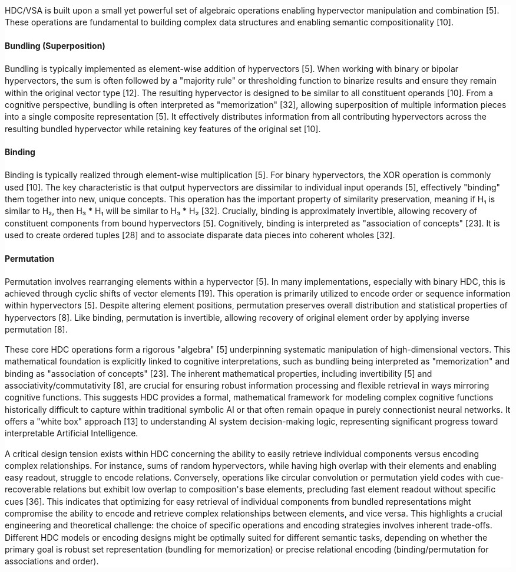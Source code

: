 HDC/VSA is built upon a small yet powerful set of algebraic operations enabling hypervector manipulation and combination [5]. These operations are fundamental to building complex data structures and enabling semantic compositionality [10].

#### Bundling (Superposition)

Bundling is typically implemented as element-wise addition of hypervectors [5]. When working with binary or bipolar hypervectors, the sum is often followed by a "majority rule" or thresholding function to binarize results and ensure they remain within the original vector type [12]. The resulting hypervector is designed to be similar to all constituent operands [10]. From a cognitive perspective, bundling is often interpreted as "memorization" [32], allowing superposition of multiple information pieces into a single composite representation [5]. It effectively distributes information from all contributing hypervectors across the resulting bundled hypervector while retaining key features of the original set [10].

#### Binding

Binding is typically realized through element-wise multiplication [5]. For binary hypervectors, the XOR operation is commonly used [10]. The key characteristic is that output hypervectors are dissimilar to individual input operands [5], effectively "binding" them together into new, unique concepts. This operation has the important property of similarity preservation, meaning if H₁ is similar to H₂, then H₃ * H₁ will be similar to H₃ * H₂ [32]. Crucially, binding is approximately invertible, allowing recovery of constituent components from bound hypervectors [5]. Cognitively, binding is interpreted as "association of concepts" [23]. It is used to create ordered tuples [28] and to associate disparate data pieces into coherent wholes [32].

#### Permutation

Permutation involves rearranging elements within a hypervector [5]. In many implementations, especially with binary HDC, this is achieved through cyclic shifts of vector elements [19]. This operation is primarily utilized to encode order or sequence information within hypervectors [5]. Despite altering element positions, permutation preserves overall distribution and statistical properties of hypervectors [8]. Like binding, permutation is invertible, allowing recovery of original element order by applying inverse permutation [8].

These core HDC operations form a rigorous "algebra" [5] underpinning systematic manipulation of high-dimensional vectors. This mathematical foundation is explicitly linked to cognitive interpretations, such as bundling being interpreted as "memorization" and binding as "association of concepts" [23]. The inherent mathematical properties, including invertibility [5] and associativity/commutativity [8], are crucial for ensuring robust information processing and flexible retrieval in ways mirroring cognitive functions. This suggests HDC provides a formal, mathematical framework for modeling complex cognitive functions historically difficult to capture within traditional symbolic AI or that often remain opaque in purely connectionist neural networks. It offers a "white box" approach [13] to understanding AI system decision-making logic, representing significant progress toward interpretable Artificial Intelligence.

A critical design tension exists within HDC concerning the ability to easily retrieve individual components versus encoding complex relationships. For instance, sums of random hypervectors, while having high overlap with their elements and enabling easy readout, struggle to encode relations. Conversely, operations like circular convolution or permutation yield codes with cue-recoverable relations but exhibit low overlap to composition's base elements, precluding fast element readout without specific cues [36]. This indicates that optimizing for easy retrieval of individual components from bundled representations might compromise the ability to encode and retrieve complex relationships between elements, and vice versa. This highlights a crucial engineering and theoretical challenge: the choice of specific operations and encoding strategies involves inherent trade-offs. Different HDC models or encoding designs might be optimally suited for different semantic tasks, depending on whether the primary goal is robust set representation (bundling for memorization) or precise relational encoding (binding/permutation for associations and order).
